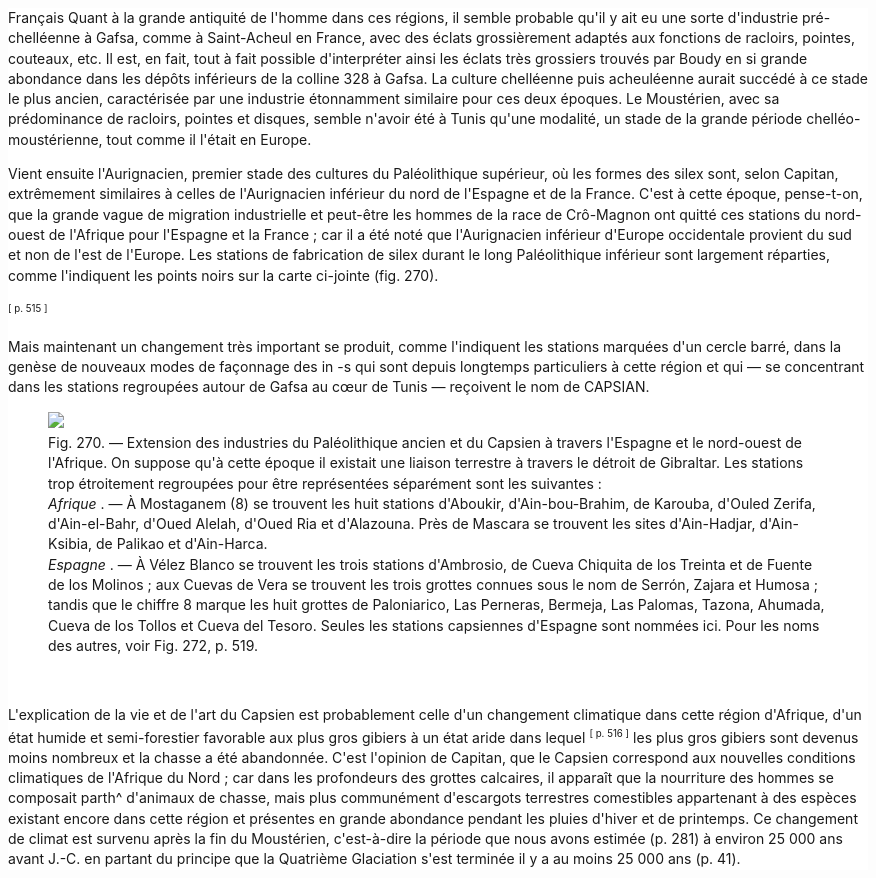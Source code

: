 Français Quant à la grande antiquité de l'homme dans ces régions, il semble probable qu'il y ait eu une sorte d'industrie pré-chelléenne à Gafsa, comme à Saint-Acheul en France, avec des éclats grossièrement adaptés aux fonctions de racloirs, pointes, couteaux, etc. Il est, en fait, tout à fait possible d'interpréter ainsi les éclats très grossiers trouvés par Boudy en si grande abondance dans les dépôts inférieurs de la colline 328 à Gafsa. La culture chelléenne puis acheuléenne aurait succédé à ce stade le plus ancien, caractérisée par une industrie étonnamment similaire pour ces deux époques. Le Moustérien, avec sa prédominance de racloirs, pointes et disques, semble n'avoir été à Tunis qu'une modalité, un stade de la grande période chelléo-moustérienne, tout comme il l'était en Europe.

Vient ensuite l'Aurignacien, premier stade des cultures du Paléolithique supérieur, où les formes des silex sont, selon Capitan, extrêmement similaires à celles de l'Aurignacien inférieur du nord de l'Espagne et de la France. C'est à cette époque, pense-t-on, que la grande vague de migration industrielle et peut-être les hommes de la race de Crô-Magnon ont quitté ces stations du nord-ouest de l'Afrique pour l'Espagne et la France ; car il a été noté que l'Aurignacien inférieur d'Europe occidentale provient du sud et non de l'est de l'Europe. Les stations de fabrication de silex durant le long Paléolithique inférieur sont largement réparties, comme l'indiquent les points noirs sur la carte ci-jointe (fig. 270).



<span id="p515"><sup><small>[ p. 515 ]</small></sup></span>

Mais maintenant un changement très important se produit, comme l'indiquent les stations marquées d'un cercle barré, dans la genèse de nouveaux modes de façonnage des in -s qui sont depuis longtemps particuliers à cette région et qui — se concentrant dans les stations regroupées autour de Gafsa au cœur de Tunis — reçoivent le nom de CAPSIAN.

<figure id="Figure_270" class="image urantiapedia image-style-align-center">
<img src="/image/book/Henry_Fairfield_Osborn/Men_of_the_Old_Stone_Age/Figure_270.jpg">
<figcaption>Fig. 270. — Extension des industries du Paléolithique ancien et du Capsien à travers l'Espagne et le nord-ouest de l'Afrique. On suppose qu'à cette époque il existait une liaison terrestre à travers le détroit de Gibraltar. Les stations trop étroitement regroupées pour être représentées séparément sont les suivantes :<br><em>Afrique</em> . — À Mostaganem (8) se trouvent les huit stations d'Aboukir, d'Ain-bou-Brahim, de Karouba, d'Ouled Zerifa, d'Ain-el-Bahr, d'Oued Alelah, d'Oued Ria et d'Alazouna. Près de Mascara se trouvent les sites d'Ain-Hadjar, d'Ain-Ksibia, de Palikao et d'Ain-Harca.<br><em>Espagne</em> . — À Vélez Blanco se trouvent les trois stations d'Ambrosio, de Cueva Chiquita de los Treinta et de Fuente de los Molinos ; aux Cuevas de Vera se trouvent les trois grottes connues sous le nom de Serrón, Zajara et Humosa ; tandis que le chiffre 8 marque les huit grottes de Paloniarico, Las Perneras, Bermeja, Las Palomas, Tazona, Ahumada, Cueva de los Tollos et Cueva del Tesoro. Seules les stations capsiennes d'Espagne sont nommées ici. Pour les noms des autres, voir Fig. 272, p. 519. </figcaption>
</figure>

<br style="clear:both;"/>

L'explication de la vie et de l'art du Capsien est probablement celle d'un changement climatique dans cette région d'Afrique, d'un état humide et semi-forestier favorable aux plus gros gibiers à un état aride dans lequel <span id="p516"><sup><small>[ p. 516 ]</small></sup></span> les plus gros gibiers sont devenus moins nombreux et la chasse a été abandonnée. C'est l'opinion de Capitan, que le Capsien correspond aux nouvelles conditions climatiques de l'Afrique du Nord ; car dans les profondeurs des grottes calcaires, il apparaît que la nourriture des hommes se composait parth^ d'animaux de chasse, mais plus communément d'escargots terrestres comestibles appartenant à des espèces existant encore dans cette région et présentes en grande abondance pendant les pluies d'hiver et de printemps. Ce changement de climat est survenu après la fin du Moustérien, c'est-à-dire la période que nous avons estimée (p. 281) à environ 25 000 ans avant J.-C. en partant du principe que la Quatrième Glaciation s'est terminée il y a au moins 25 000 ans (p. 41).


[^1]: Lucrèce, _De la nature des choses_, version métrique par J, M. Good. Bohn's Classical Library, Londres, 1890.
[^3]: _Les Satires, Épîtres et Art Poétique d'Horace_, le texte latin avec la traduction de Conington, pp. 29, 31. George Bell & Sons, Londres, 1904.
[^4]: Esculape, Prométhée enchaîné. Elizabeth Barrett Browning. _Oeuvres poétiques d'Elisabeth Barrett Browning_, pp. 148, 149- Édition d'Oxford, 1906. Henry Frowde, Londres, Édimbourg, Glasgow, New York et Toronto.
[^6]: Abercromby, Hon. John, _La poterie préhistorique des îles Canaries et ses fabricants_. Royal Anthropological Institute, 17 novembre 1914. Nature^ 3 décembre 1914, p. 353.
[^8]: *B unbury, E, H. _Histoire de la géographie ancienne_, volume I, pp. John Murray, Londres, 1879.
[^9]: Miller, Gerrit S., Jr., _La mâchoire de l'homme de Piltdown_, Smitlisonian Institution, Washington, 24 novembre 1915.